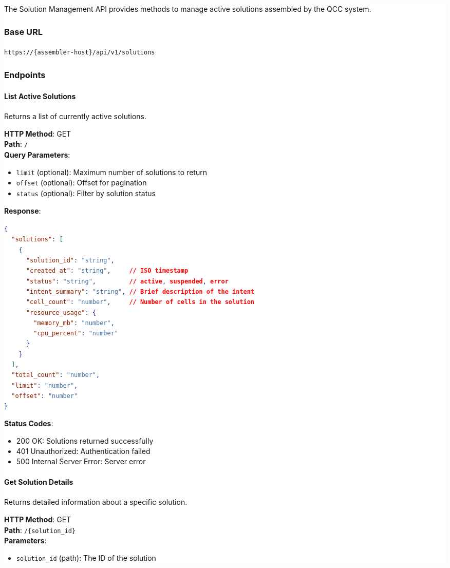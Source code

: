 The Solution Management API provides methods to manage active solutions assembled by the QCC system.

### Base URL

```
https://{assembler-host}/api/v1/solutions
```

### Endpoints

#### List Active Solutions

Returns a list of currently active solutions.

**HTTP Method**: GET  
**Path**: `/`  
**Query Parameters**:
- `limit` (optional): Maximum number of solutions to return
- `offset` (optional): Offset for pagination
- `status` (optional): Filter by solution status

**Response**:

```json
{
  "solutions": [
    {
      "solution_id": "string",
      "created_at": "string",     // ISO timestamp
      "status": "string",         // active, suspended, error
      "intent_summary": "string", // Brief description of the intent
      "cell_count": "number",     // Number of cells in the solution
      "resource_usage": {
        "memory_mb": "number",
        "cpu_percent": "number"
      }
    }
  ],
  "total_count": "number",
  "limit": "number",
  "offset": "number"
}
```

**Status Codes**:
- 200 OK: Solutions returned successfully
- 401 Unauthorized: Authentication failed
- 500 Internal Server Error: Server error

#### Get Solution Details

Returns detailed information about a specific solution.

**HTTP Method**: GET  
**Path**: `/{solution_id}`  
**Parameters**:
- `solution_id` (path): The ID of the solution
